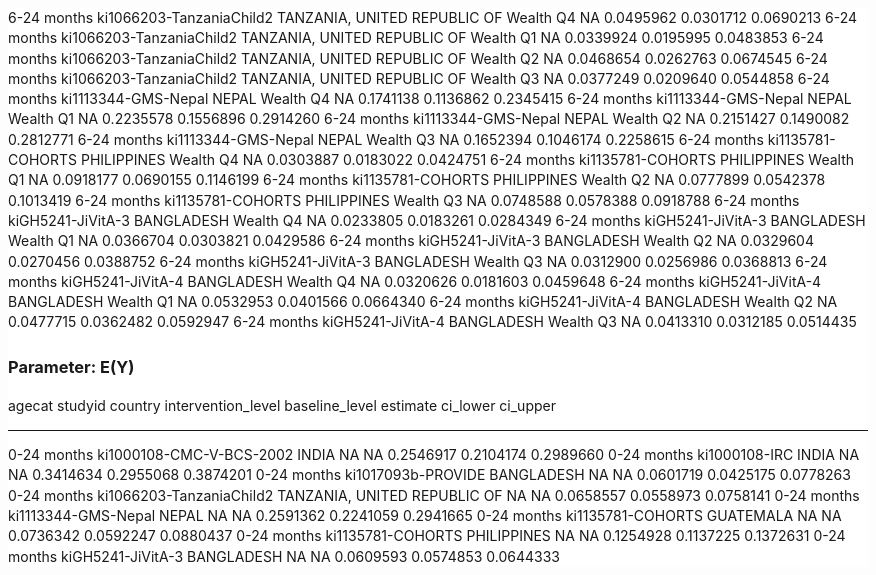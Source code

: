 6-24 months   ki1066203-TanzaniaChild2   TANZANIA, UNITED REPUBLIC OF   Wealth Q4            NA                0.0495962   0.0301712   0.0690213
6-24 months   ki1066203-TanzaniaChild2   TANZANIA, UNITED REPUBLIC OF   Wealth Q1            NA                0.0339924   0.0195995   0.0483853
6-24 months   ki1066203-TanzaniaChild2   TANZANIA, UNITED REPUBLIC OF   Wealth Q2            NA                0.0468654   0.0262763   0.0674545
6-24 months   ki1066203-TanzaniaChild2   TANZANIA, UNITED REPUBLIC OF   Wealth Q3            NA                0.0377249   0.0209640   0.0544858
6-24 months   ki1113344-GMS-Nepal        NEPAL                          Wealth Q4            NA                0.1741138   0.1136862   0.2345415
6-24 months   ki1113344-GMS-Nepal        NEPAL                          Wealth Q1            NA                0.2235578   0.1556896   0.2914260
6-24 months   ki1113344-GMS-Nepal        NEPAL                          Wealth Q2            NA                0.2151427   0.1490082   0.2812771
6-24 months   ki1113344-GMS-Nepal        NEPAL                          Wealth Q3            NA                0.1652394   0.1046174   0.2258615
6-24 months   ki1135781-COHORTS          PHILIPPINES                    Wealth Q4            NA                0.0303887   0.0183022   0.0424751
6-24 months   ki1135781-COHORTS          PHILIPPINES                    Wealth Q1            NA                0.0918177   0.0690155   0.1146199
6-24 months   ki1135781-COHORTS          PHILIPPINES                    Wealth Q2            NA                0.0777899   0.0542378   0.1013419
6-24 months   ki1135781-COHORTS          PHILIPPINES                    Wealth Q3            NA                0.0748588   0.0578388   0.0918788
6-24 months   kiGH5241-JiVitA-3          BANGLADESH                     Wealth Q4            NA                0.0233805   0.0183261   0.0284349
6-24 months   kiGH5241-JiVitA-3          BANGLADESH                     Wealth Q1            NA                0.0366704   0.0303821   0.0429586
6-24 months   kiGH5241-JiVitA-3          BANGLADESH                     Wealth Q2            NA                0.0329604   0.0270456   0.0388752
6-24 months   kiGH5241-JiVitA-3          BANGLADESH                     Wealth Q3            NA                0.0312900   0.0256986   0.0368813
6-24 months   kiGH5241-JiVitA-4          BANGLADESH                     Wealth Q4            NA                0.0320626   0.0181603   0.0459648
6-24 months   kiGH5241-JiVitA-4          BANGLADESH                     Wealth Q1            NA                0.0532953   0.0401566   0.0664340
6-24 months   kiGH5241-JiVitA-4          BANGLADESH                     Wealth Q2            NA                0.0477715   0.0362482   0.0592947
6-24 months   kiGH5241-JiVitA-4          BANGLADESH                     Wealth Q3            NA                0.0413310   0.0312185   0.0514435


### Parameter: E(Y)


agecat        studyid                    country                        intervention_level   baseline_level     estimate    ci_lower    ci_upper
------------  -------------------------  -----------------------------  -------------------  ---------------  ----------  ----------  ----------
0-24 months   ki1000108-CMC-V-BCS-2002   INDIA                          NA                   NA                0.2546917   0.2104174   0.2989660
0-24 months   ki1000108-IRC              INDIA                          NA                   NA                0.3414634   0.2955068   0.3874201
0-24 months   ki1017093b-PROVIDE         BANGLADESH                     NA                   NA                0.0601719   0.0425175   0.0778263
0-24 months   ki1066203-TanzaniaChild2   TANZANIA, UNITED REPUBLIC OF   NA                   NA                0.0658557   0.0558973   0.0758141
0-24 months   ki1113344-GMS-Nepal        NEPAL                          NA                   NA                0.2591362   0.2241059   0.2941665
0-24 months   ki1135781-COHORTS          GUATEMALA                      NA                   NA                0.0736342   0.0592247   0.0880437
0-24 months   ki1135781-COHORTS          PHILIPPINES                    NA                   NA                0.1254928   0.1137225   0.1372631
0-24 months   kiGH5241-JiVitA-3          BANGLADESH                     NA                   NA                0.0609593   0.0574853   0.0644333